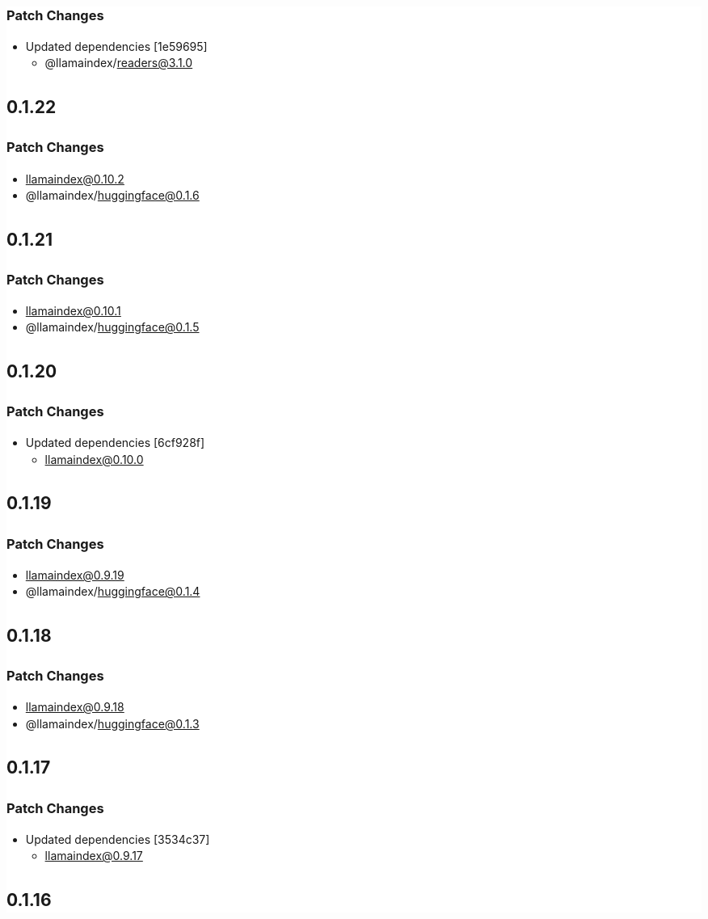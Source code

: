 ### Patch Changes

- Updated dependencies [1e59695]
  - @llamaindex/readers@3.1.0

## 0.1.22

### Patch Changes

- llamaindex@0.10.2
- @llamaindex/huggingface@0.1.6

## 0.1.21

### Patch Changes

- llamaindex@0.10.1
- @llamaindex/huggingface@0.1.5

## 0.1.20

### Patch Changes

- Updated dependencies [6cf928f]
  - llamaindex@0.10.0

## 0.1.19

### Patch Changes

- llamaindex@0.9.19
- @llamaindex/huggingface@0.1.4

## 0.1.18

### Patch Changes

- llamaindex@0.9.18
- @llamaindex/huggingface@0.1.3

## 0.1.17

### Patch Changes

- Updated dependencies [3534c37]
  - llamaindex@0.9.17

## 0.1.16
